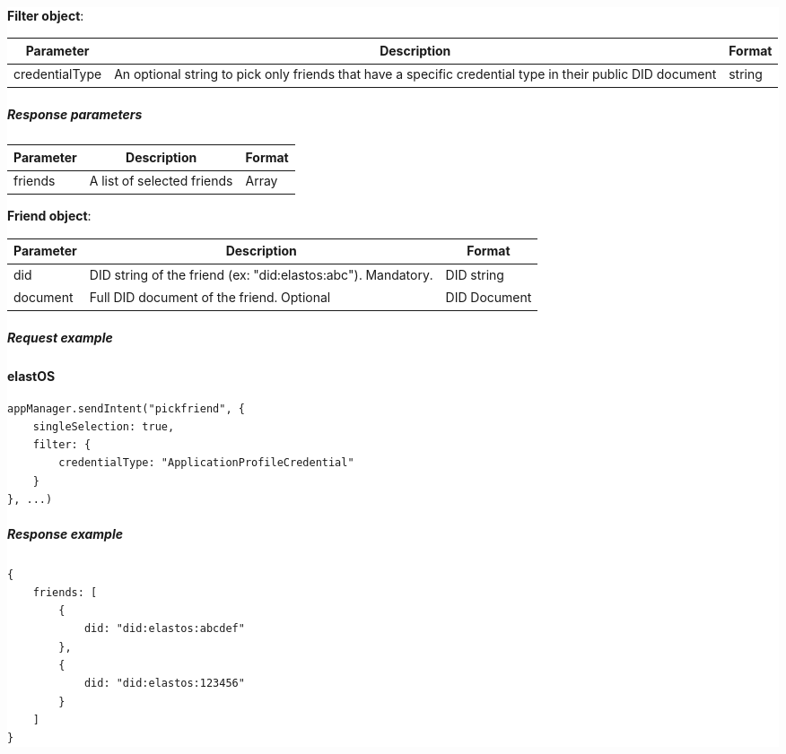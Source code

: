 <b>Filter object</b>:

| Parameter | Description | Format |
| ----- | ----- | ----- |
| credentialType | An optional string to pick only friends that have a specific credential type in their public DID document | string |

##### Response parameters

| Parameter | Description | Format |
| ----- | ----- | ----- |
| friends | A list of selected friends | Array<Friend> |

<b>Friend object</b>:

| Parameter | Description | Format |
| ----- | ----- | ----- |
| did | DID string of the friend (ex: "did:elastos:abc"). Mandatory. | DID string |
| document | Full DID document of the friend. Optional | DID Document |

##### Request example

**elastOS**

    appManager.sendIntent("pickfriend", {
        singleSelection: true,
        filter: {
            credentialType: "ApplicationProfileCredential"
        }
    }, ...)

##### Response example

	{
	    friends: [
	        {
	            did: "did:elastos:abcdef"
	        },
	        {
	            did: "did:elastos:123456"
	        }
	    ]
	}
